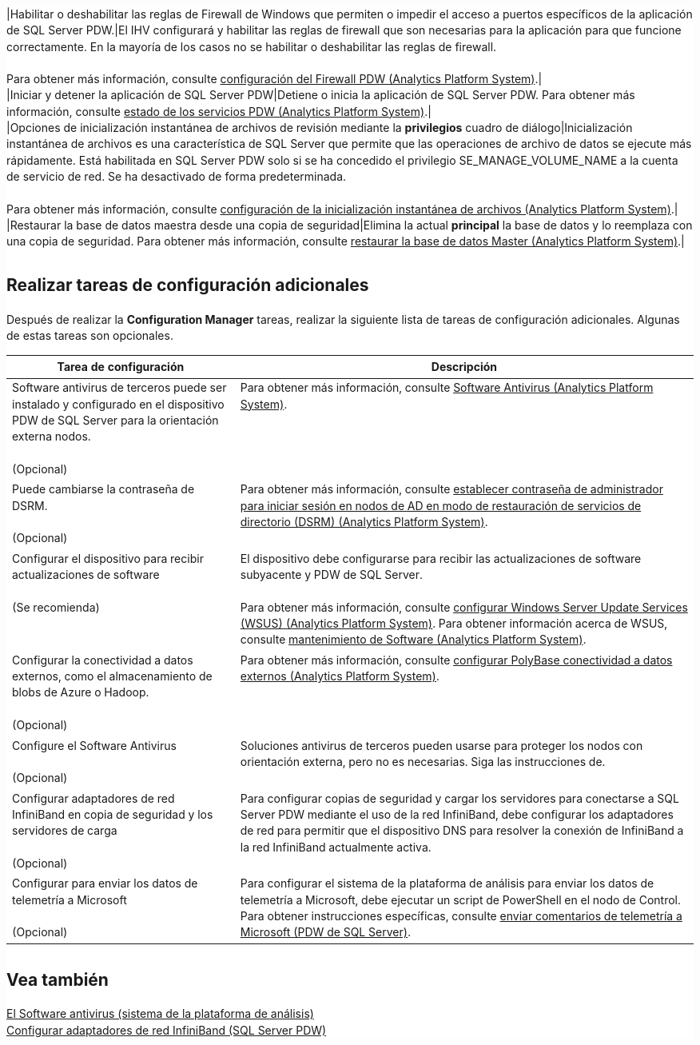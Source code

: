 |Habilitar o deshabilitar las reglas de Firewall de Windows que permiten o impedir el acceso a puertos específicos de la aplicación de SQL Server PDW.|El IHV configurará y habilitar las reglas de firewall que son necesarias para la aplicación para que funcione correctamente. En la mayoría de los casos no se habilitar o deshabilitar las reglas de firewall.<br /><br />Para obtener más información, consulte [configuración del Firewall PDW &#40;Analytics Platform System&#41;](pdw-firewall-configuration.md).|  
|Iniciar y detener la aplicación de SQL Server PDW|Detiene o inicia la aplicación de SQL Server PDW. Para obtener más información, consulte [estado de los servicios PDW &#40;Analytics Platform System&#41;](pdw-services-status.md).|  
|Opciones de inicialización instantánea de archivos de revisión mediante la **privilegios** cuadro de diálogo|Inicialización instantánea de archivos es una característica de SQL Server que permite que las operaciones de archivo de datos se ejecute más rápidamente. Está habilitada en SQL Server PDW solo si se ha concedido el privilegio SE_MANAGE_VOLUME_NAME a la cuenta de servicio de red. Se ha desactivado de forma predeterminada.<br /><br />Para obtener más información, consulte [configuración de la inicialización instantánea de archivos &#40;Analytics Platform System&#41;](instant-file-initialization-configuration.md).|  
|Restaurar la base de datos maestra desde una copia de seguridad|Elimina la actual **principal** la base de datos y lo reemplaza con una copia de seguridad. Para obtener más información, consulte [restaurar la base de datos Master &#40;Analytics Platform System&#41;](restore-the-master-database.md).|  
  
## <a name="AddTasks"></a>Realizar tareas de configuración adicionales  
Después de realizar la **Configuration Manager** tareas, realizar la siguiente lista de tareas de configuración adicionales. Algunas de estas tareas son opcionales.  
  
|Tarea de configuración|Descripción|  
|----------------------|---------------|  
|Software antivirus de terceros puede ser instalado y configurado en el dispositivo PDW de SQL Server para la orientación externa nodos.<br /><br />(Opcional)|Para obtener más información, consulte [Software Antivirus &#40;Analytics Platform System&#41;](antivirus-software.md).|  
|Puede cambiarse la contraseña de DSRM.<br /><br />(Opcional)|Para obtener más información, consulte [establecer contraseña de administrador para iniciar sesión en nodos de AD en modo de restauración de servicios de directorio &#40;DSRM&#41; &#40;Analytics Platform System&#41;](set-admin-password-for-logging-on-to-ad-nodes-in-directory-services-restore-mode.md).|  
|Configurar el dispositivo para recibir actualizaciones de software<br /><br />(Se recomienda)|El dispositivo debe configurarse para recibir las actualizaciones de software subyacente y PDW de SQL Server.<br /><br />Para obtener más información, consulte [configurar Windows Server Update Services &#40;WSUS&#41; &#40;Analytics Platform System&#41;](configure-windows-server-update-services-wsus.md). Para obtener información acerca de WSUS, consulte [mantenimiento de Software &#40;Analytics Platform System&#41;](software-servicing.md).|  
|Configurar la conectividad a datos externos, como el almacenamiento de blobs de Azure o Hadoop.<br /><br />(Opcional)|Para obtener más información, consulte [configurar PolyBase conectividad a datos externos &#40;Analytics Platform System&#41;](configure-polybase-connectivity-to-external-data.md).|  
|Configure el Software Antivirus<br /><br />(Opcional)|Soluciones antivirus de terceros pueden usarse para proteger los nodos con orientación externa, pero no es necesarias. Siga las instrucciones de.|  
|Configurar adaptadores de red InfiniBand en copia de seguridad y los servidores de carga<br /><br />(Opcional)|Para configurar copias de seguridad y cargar los servidores para conectarse a SQL Server PDW mediante el uso de la red InfiniBand, debe configurar los adaptadores de red para permitir que el dispositivo DNS para resolver la conexión de InfiniBand a la red InfiniBand actualmente activa.|  
|Configurar para enviar los datos de telemetría a Microsoft<br /><br />(Opcional)|Para configurar el sistema de la plataforma de análisis para enviar los datos de telemetría a Microsoft, debe ejecutar un script de PowerShell en el nodo de Control. Para obtener instrucciones específicas, consulte [enviar comentarios de telemetría a Microsoft &#40;PDW de SQL Server&#41;](send-telemetry-feedback-to-microsoft-sql-server-pdw.md).|  
  
## <a name="see-also"></a>Vea también  
[El Software antivirus &#40;sistema de la plataforma de análisis&#41;](antivirus-software.md)  
[Configurar adaptadores de red InfiniBand &#40;SQL Server PDW&#41;](configure-infiniband-network-adapters.md)  
  
